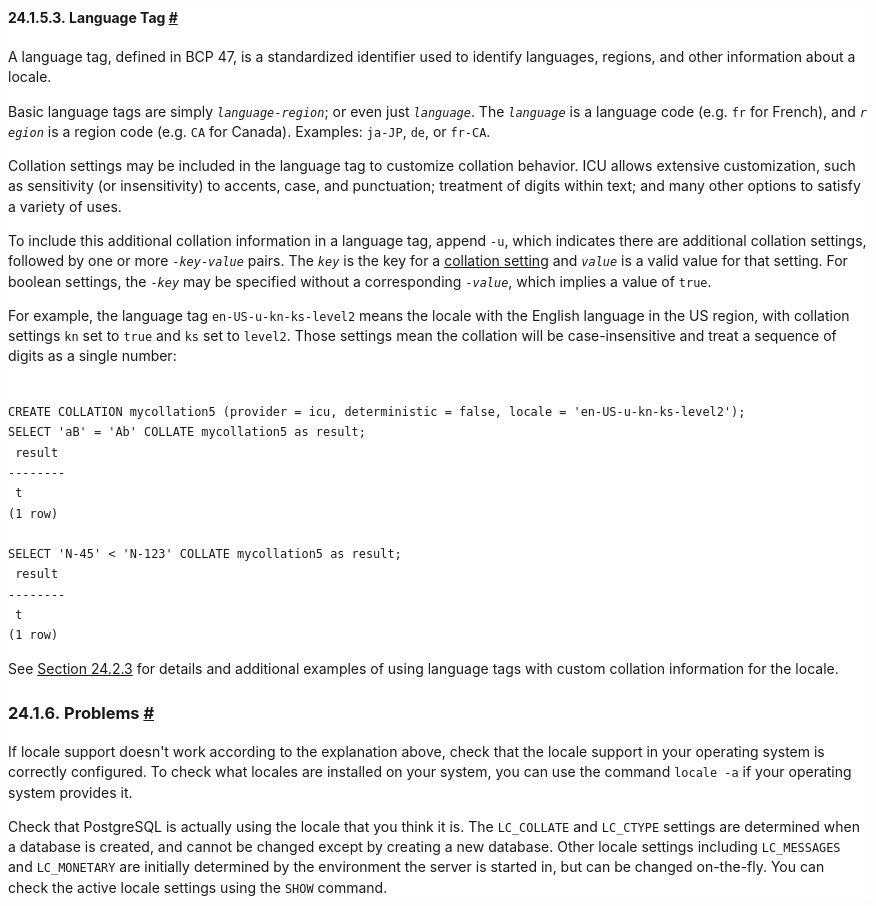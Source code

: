 #### 24.1.5.3. Language Tag [#](#ICU-LANGUAGE-TAG)

A language tag, defined in BCP 47, is a standardized identifier used to identify languages, regions, and other information about a locale.

Basic language tags are simply *`language`*`-`*`region`*; or even just *`language`*. The *`language`* is a language code (e.g. `fr` for French), and *`region`* is a region code (e.g. `CA` for Canada). Examples: `ja-JP`, `de`, or `fr-CA`.

Collation settings may be included in the language tag to customize collation behavior. ICU allows extensive customization, such as sensitivity (or insensitivity) to accents, case, and punctuation; treatment of digits within text; and many other options to satisfy a variety of uses.

To include this additional collation information in a language tag, append `-u`, which indicates there are additional collation settings, followed by one or more `-`*`key`*`-`*`value`* pairs. The *`key`* is the key for a [collation setting](collation.html#ICU-COLLATION-SETTINGS "24.2.3.2. Collation Settings for an ICU Locale") and *`value`* is a valid value for that setting. For boolean settings, the `-`*`key`* may be specified without a corresponding `-`*`value`*, which implies a value of `true`.

For example, the language tag `en-US-u-kn-ks-level2` means the locale with the English language in the US region, with collation settings `kn` set to `true` and `ks` set to `level2`. Those settings mean the collation will be case-insensitive and treat a sequence of digits as a single number:

```

CREATE COLLATION mycollation5 (provider = icu, deterministic = false, locale = 'en-US-u-kn-ks-level2');
SELECT 'aB' = 'Ab' COLLATE mycollation5 as result;
 result
--------
 t
(1 row)

SELECT 'N-45' < 'N-123' COLLATE mycollation5 as result;
 result
--------
 t
(1 row)
```

See [Section 24.2.3](collation.html#ICU-CUSTOM-COLLATIONS "24.2.3. ICU Custom Collations") for details and additional examples of using language tags with custom collation information for the locale.

### 24.1.6. Problems [#](#LOCALE-PROBLEMS)

If locale support doesn't work according to the explanation above, check that the locale support in your operating system is correctly configured. To check what locales are installed on your system, you can use the command `locale -a` if your operating system provides it.

Check that PostgreSQL is actually using the locale that you think it is. The `LC_COLLATE` and `LC_CTYPE` settings are determined when a database is created, and cannot be changed except by creating a new database. Other locale settings including `LC_MESSAGES` and `LC_MONETARY` are initially determined by the environment the server is started in, but can be changed on-the-fly. You can check the active locale settings using the `SHOW` command.
